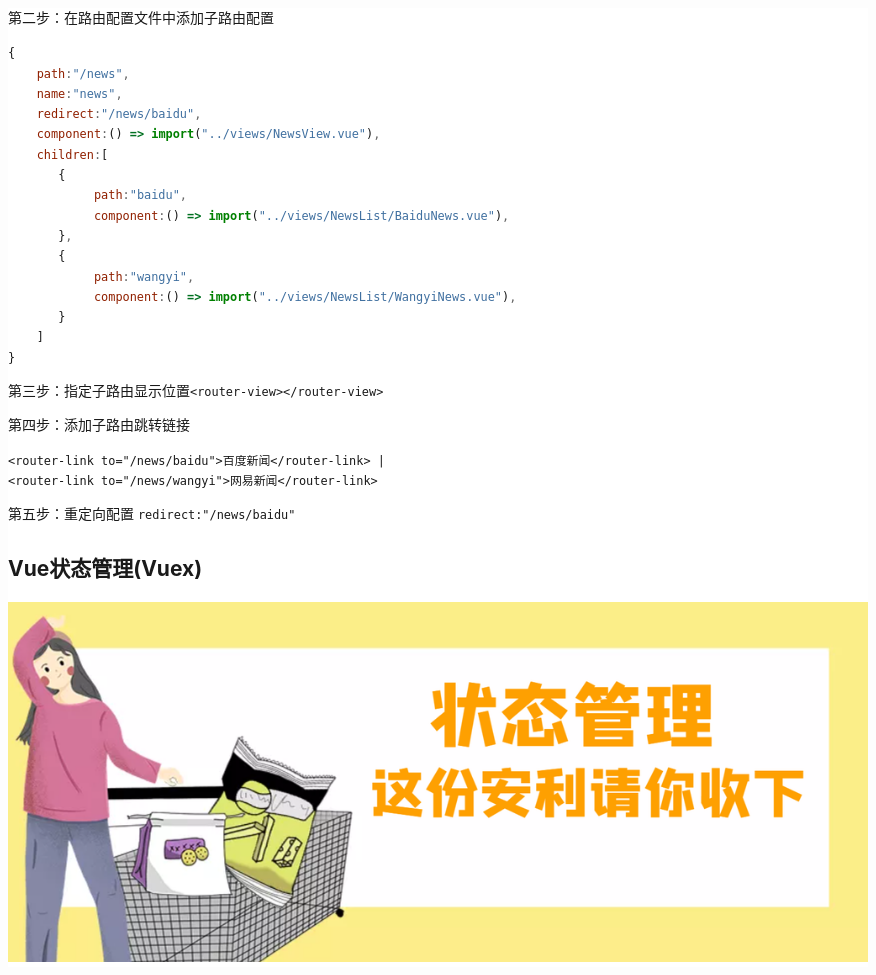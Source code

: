 第二步：在路由配置文件中添加子路由配置

```js
{
    path:"/news",
    name:"news",
    redirect:"/news/baidu",
    component:() => import("../views/NewsView.vue"),
    children:[
       {
       		path:"baidu",
            component:() => import("../views/NewsList/BaiduNews.vue"),
       },
       {
            path:"wangyi",
            component:() => import("../views/NewsList/WangyiNews.vue"),
       }
    ]
}
```

第三步：指定子路由显示位置`<router-view></router-view>`

第四步：添加子路由跳转链接

```vue
<router-link to="/news/baidu">百度新闻</router-link> | 
<router-link to="/news/wangyi">网易新闻</router-link>
```

第五步：重定向配置 `redirect:"/news/baidu"`















## Vue状态管理(Vuex)



![image-20220530160016169](imgs/image-20220530160016169.png)
